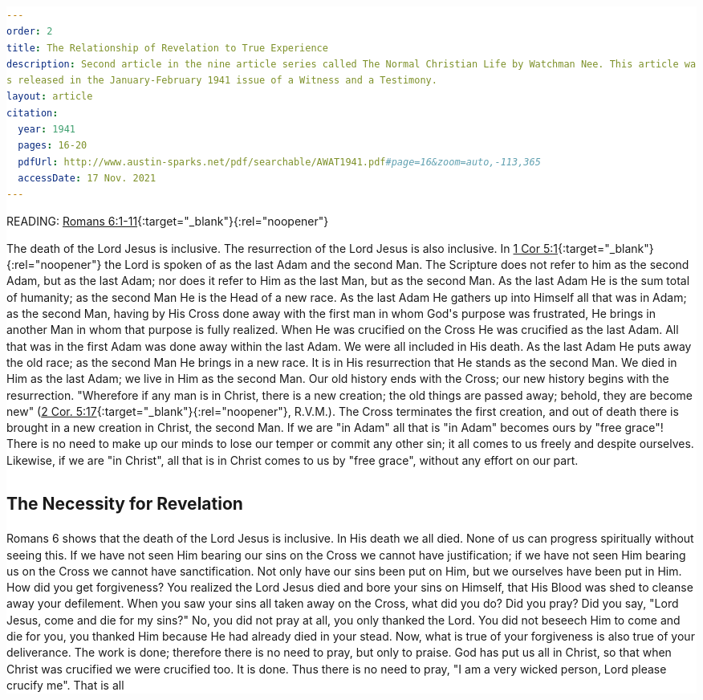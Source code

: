 ```yaml
---
order: 2
title: The Relationship of Revelation to True Experience
description: Second article in the nine article series called The Normal Christian Life by Watchman Nee. This article was released in the January-February 1941 issue of a Witness and a Testimony.
layout: article
citation:
  year: 1941
  pages: 16-20
  pdfUrl: http://www.austin-sparks.net/pdf/searchable/AWAT1941.pdf#page=16&zoom=auto,-113,365
  accessDate: 17 Nov. 2021
---
```


READING:
[Romans 6:1-11](https://www.biblegateway.com/passage/?search=Rom.6.1-Rom.6.11){:target="_blank"}{:rel="noopener"}

The death of the Lord Jesus is inclusive. The resurrection of the Lord Jesus is
also inclusive. In
[1 Cor 5:1](https://www.biblegateway.com/passage/?search=1Cor.5.1){:target="_blank"}{:rel="noopener"}
the Lord is spoken of as the last Adam and the second Man. The Scripture does
not refer to him as the second Adam, but as the last Adam; nor does it refer to
Him as the last Man, but as the second Man. As the last Adam He is the sum total
of humanity; as the second Man He is the Head of a new race. As the last Adam He
gathers up into Himself all that was in Adam; as the second Man, having by His
Cross done away with the first man in whom God's purpose was frustrated, He
brings in another Man in whom that purpose is fully realized. When He was
crucified on the Cross He was crucified as the last Adam. All that was in the
first Adam was done away within the last Adam. We were all included in His
death. As the last Adam He puts away the old race; as the second Man He brings
in a new race. It is in His resurrection that He stands as the second Man. We
died in Him as the last Adam; we live in Him as the second Man. Our old history
ends with the Cross; our new history begins with the resurrection. "Wherefore if
any man is in Christ, there is a new creation; the old things are passed away;
behold, they are become new"
([2 Cor. 5:17](https://www.biblegateway.com/passage/?search=2Cor.5.17){:target="_blank"}{:rel="noopener"},
R.V.M.). The Cross terminates the first creation, and out of death there is
brought in a new creation in Christ, the second Man. If we are "in Adam" all
that is "in Adam" becomes ours by "free grace"! There is no need to make up our
minds to lose our temper or commit any other sin; it all comes to us freely and
despite ourselves. Likewise, if we are "in Christ", all that is in Christ comes
to us by "free grace", without any effort on our part.

## The Necessity for Revelation

Romans 6 shows that the death of the Lord Jesus is inclusive. In His death we
all died. None of us can progress spiritually without seeing this. If we have
not seen Him bearing our sins on the Cross we cannot have justification; if we
have not seen Him bearing us on the Cross we cannot have sanctification. Not
only have our sins been put on Him, but we ourselves have been put in Him. How
did you get forgiveness? You realized the Lord Jesus died and bore your sins on
Himself, that His Blood was shed to cleanse away your defilement. When you saw
your sins all taken away on the Cross, what did you do? Did you pray? Did you
say, "Lord Jesus, come and die for my sins?" No, you did not pray at all, you
only thanked the Lord. You did not beseech Him to come and die for you, you
thanked Him because He had already died in your stead. Now, what is true of your
forgiveness is also true of your deliverance. The work is done; therefore there
is no need to pray, but only to praise. God has put us all in Christ, so that
when Christ was crucified we were crucified too. It is done. Thus there is no
need to pray, "I am a very wicked person, Lord please crucify me". That is all